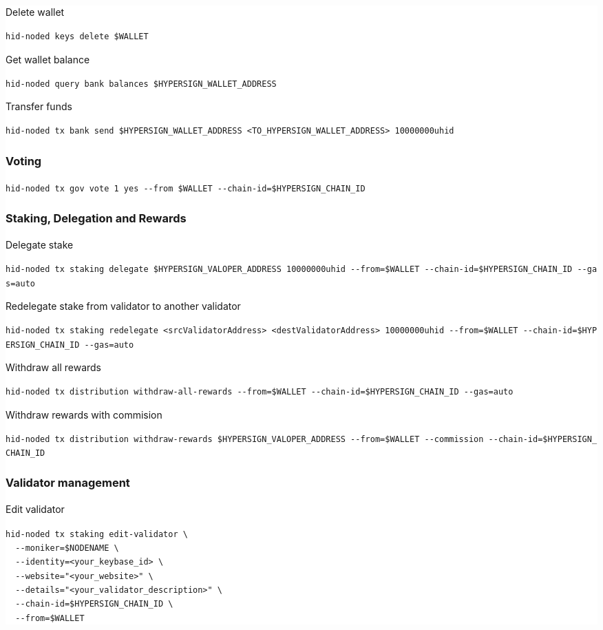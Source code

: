 Delete wallet
```
hid-noded keys delete $WALLET
```

Get wallet balance
```
hid-noded query bank balances $HYPERSIGN_WALLET_ADDRESS
```

Transfer funds
```
hid-noded tx bank send $HYPERSIGN_WALLET_ADDRESS <TO_HYPERSIGN_WALLET_ADDRESS> 10000000uhid
```

### Voting
```
hid-noded tx gov vote 1 yes --from $WALLET --chain-id=$HYPERSIGN_CHAIN_ID
```

### Staking, Delegation and Rewards
Delegate stake
```
hid-noded tx staking delegate $HYPERSIGN_VALOPER_ADDRESS 10000000uhid --from=$WALLET --chain-id=$HYPERSIGN_CHAIN_ID --gas=auto
```

Redelegate stake from validator to another validator
```
hid-noded tx staking redelegate <srcValidatorAddress> <destValidatorAddress> 10000000uhid --from=$WALLET --chain-id=$HYPERSIGN_CHAIN_ID --gas=auto
```

Withdraw all rewards
```
hid-noded tx distribution withdraw-all-rewards --from=$WALLET --chain-id=$HYPERSIGN_CHAIN_ID --gas=auto
```

Withdraw rewards with commision
```
hid-noded tx distribution withdraw-rewards $HYPERSIGN_VALOPER_ADDRESS --from=$WALLET --commission --chain-id=$HYPERSIGN_CHAIN_ID
```

### Validator management
Edit validator
```
hid-noded tx staking edit-validator \
  --moniker=$NODENAME \
  --identity=<your_keybase_id> \
  --website="<your_website>" \
  --details="<your_validator_description>" \
  --chain-id=$HYPERSIGN_CHAIN_ID \
  --from=$WALLET
```
